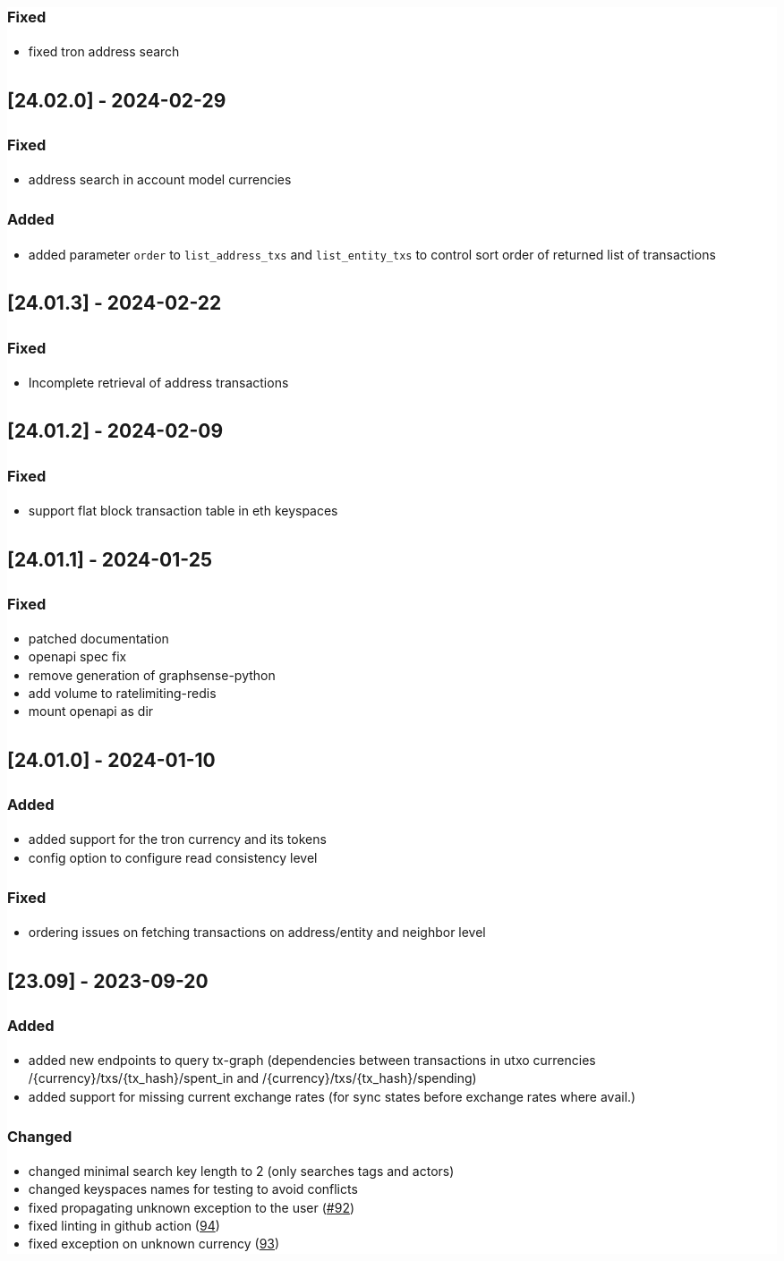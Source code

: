 ### Fixed
- fixed tron address search

## [24.02.0] - 2024-02-29

### Fixed
- address search in account model currencies

### Added
- added parameter `order` to `list_address_txs` and `list_entity_txs` to control sort order of returned list of transactions

## [24.01.3] - 2024-02-22

### Fixed
- Incomplete retrieval of address transactions

## [24.01.2] - 2024-02-09

### Fixed
- support flat block transaction table in eth keyspaces

## [24.01.1] - 2024-01-25

### Fixed
- patched documentation
- openapi spec fix
- remove generation of graphsense-python
- add volume to ratelimiting-redis
- mount openapi as dir

## [24.01.0] - 2024-01-10

### Added
- added support for the tron currency and its tokens
- config option to configure read consistency level
### Fixed
- ordering issues on fetching transactions on address/entity and neighbor level

## [23.09] - 2023-09-20

### Added
- added new endpoints to query tx-graph (dependencies between transactions in utxo currencies /{currency}/txs/{tx_hash}/spent_in and /{currency}/txs/{tx_hash}/spending)
- added support for missing current exchange rates (for sync states before exchange rates where avail.)
### Changed
- changed minimal search key length to 2 (only searches tags and actors)
- changed keyspaces names for testing to avoid conflicts
- fixed propagating unknown exception to the user ([#92](https://github.com/graphsense/graphsense-REST/issues/92))
- fixed linting in github action ([94](https://github.com/graphsense/graphsense-REST/issues/94))
- fixed exception on unknown currency  ([93](https://github.com/graphsense/graphsense-REST/issues/93))
